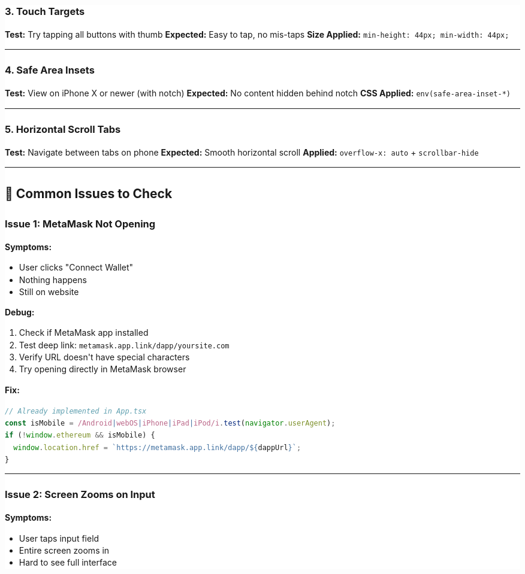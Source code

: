 
### **3. Touch Targets**
**Test:** Try tapping all buttons with thumb
**Expected:** Easy to tap, no mis-taps
**Size Applied:** `min-height: 44px; min-width: 44px;`

---

### **4. Safe Area Insets**
**Test:** View on iPhone X or newer (with notch)
**Expected:** No content hidden behind notch
**CSS Applied:** `env(safe-area-inset-*)`

---

### **5. Horizontal Scroll Tabs**
**Test:** Navigate between tabs on phone
**Expected:** Smooth horizontal scroll
**Applied:** `overflow-x: auto` + `scrollbar-hide`

---

## 🐛 Common Issues to Check

### **Issue 1: MetaMask Not Opening**
**Symptoms:**
- User clicks "Connect Wallet"
- Nothing happens
- Still on website

**Debug:**
1. Check if MetaMask app installed
2. Test deep link: `metamask.app.link/dapp/yoursite.com`
3. Verify URL doesn't have special characters
4. Try opening directly in MetaMask browser

**Fix:**
```javascript
// Already implemented in App.tsx
const isMobile = /Android|webOS|iPhone|iPad|iPod/i.test(navigator.userAgent);
if (!window.ethereum && isMobile) {
  window.location.href = `https://metamask.app.link/dapp/${dappUrl}`;
}
```

---

### **Issue 2: Screen Zooms on Input**
**Symptoms:**
- User taps input field
- Entire screen zooms in
- Hard to see full interface
